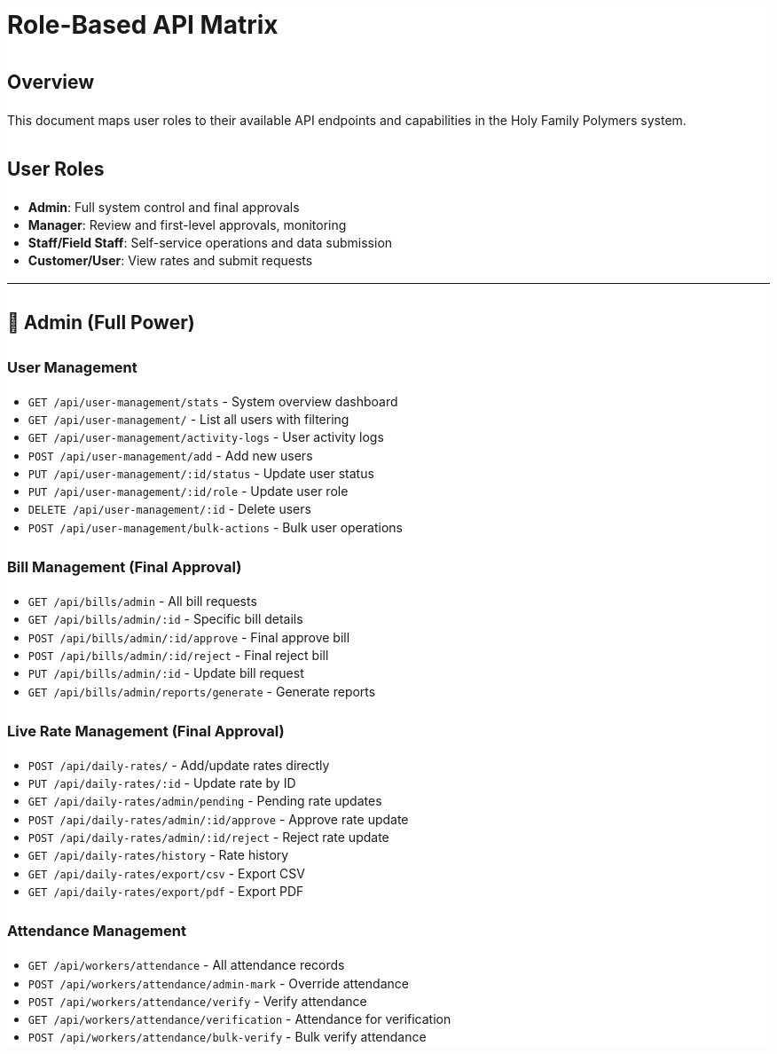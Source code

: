 # Role-Based API Matrix

## Overview
This document maps user roles to their available API endpoints and capabilities in the Holy Family Polymers system.

## User Roles
- **Admin**: Full system control and final approvals
- **Manager**: Review and first-level approvals, monitoring
- **Staff/Field Staff**: Self-service operations and data submission
- **Customer/User**: View rates and submit requests

---

## 🔴 Admin (Full Power)

### User Management
- `GET /api/user-management/stats` - System overview dashboard
- `GET /api/user-management/` - List all users with filtering
- `GET /api/user-management/activity-logs` - User activity logs
- `POST /api/user-management/add` - Add new users
- `PUT /api/user-management/:id/status` - Update user status
- `PUT /api/user-management/:id/role` - Update user role
- `DELETE /api/user-management/:id` - Delete users
- `POST /api/user-management/bulk-actions` - Bulk user operations

### Bill Management (Final Approval)
- `GET /api/bills/admin` - All bill requests
- `GET /api/bills/admin/:id` - Specific bill details
- `POST /api/bills/admin/:id/approve` - Final approve bill
- `POST /api/bills/admin/:id/reject` - Final reject bill
- `PUT /api/bills/admin/:id` - Update bill request
- `GET /api/bills/admin/reports/generate` - Generate reports

### Live Rate Management (Final Approval)
- `POST /api/daily-rates/` - Add/update rates directly
- `PUT /api/daily-rates/:id` - Update rate by ID
- `GET /api/daily-rates/admin/pending` - Pending rate updates
- `POST /api/daily-rates/admin/:id/approve` - Approve rate update
- `POST /api/daily-rates/admin/:id/reject` - Reject rate update
- `GET /api/daily-rates/history` - Rate history
- `GET /api/daily-rates/export/csv` - Export CSV
- `GET /api/daily-rates/export/pdf` - Export PDF

### Attendance Management
- `GET /api/workers/attendance` - All attendance records
- `POST /api/workers/attendance/admin-mark` - Override attendance
- `POST /api/workers/attendance/verify` - Verify attendance
- `GET /api/workers/attendance/verification` - Attendance for verification
- `POST /api/workers/attendance/bulk-verify` - Bulk verify attendance
